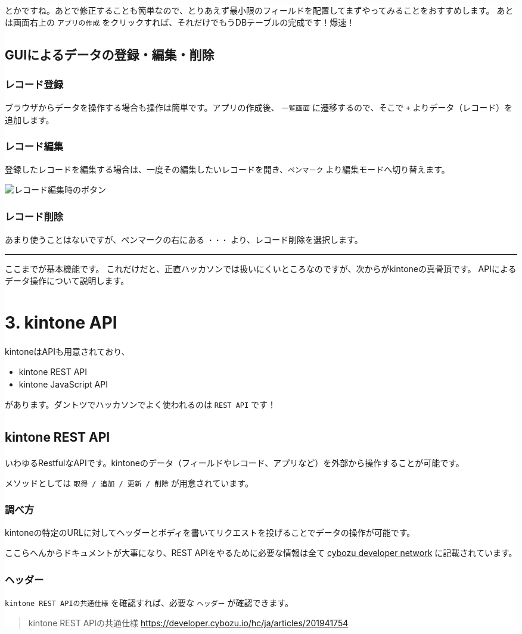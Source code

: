 とかですね。あとで修正することも簡単なので、とりあえず最小限のフィールドを配置してまずやってみることをおすすめします。
あとは画面右上の `アプリの作成` をクリックすれば、それだけでもうDBテーブルの完成です！爆速！

## GUIによるデータの登録・編集・削除

### レコード登録

ブラウザからデータを操作する場合も操作は簡単です。アプリの作成後、 `一覧画面` に遷移するので、そこで `+` よりデータ（レコード）を追加します。

### レコード編集

登録したレコードを編集する場合は、一度その編集したいレコードを開き、`ペンマーク` より編集モードへ切り替えます。

<img alt="レコード編集時のボタン" src="https://docs.google.com/drawings/d/e/2PACX-1vROL2vEVGTcgkibxINj6lTQOaNKbF9jzofY6BQALf7JXgBFzWJ0ajWowqvlxW64FFqfGJAPuNUaJr5j/pub?w=960&amp;h=504">

### レコード削除

あまり使うことはないですが、ペンマークの右にある `・・・` より、レコード削除を選択します。

---

ここまでが基本機能です。
これだけだと、正直ハッカソンでは扱いにくいところなのですが、次からがkintoneの真骨頂です。
APIによるデータ操作について説明します。

# 3. kintone API

kintoneはAPIも用意されており、

- kintone REST API
- kintone JavaScript API

があります。ダントツでハッカソンでよく使われるのは `REST API` です！

## kintone REST API

いわゆるRestfulなAPIです。kintoneのデータ（フィールドやレコード、アプリなど）を外部から操作することが可能です。

メソッドとしては `取得 / 追加 / 更新 / 削除` が用意されています。

### 調べ方

kintoneの特定のURLに対してヘッダーとボディを書いてリクエストを投げることでデータの操作が可能です。

ここらへんからドキュメントが大事になり、REST APIをやるために必要な情報は全て [cybozu developer network](https://developer.cybozu.io/hc/ja
) に記載されています。

### ヘッダー

`kintone REST APIの共通仕様` を確認すれば、必要な `ヘッダー` が確認できます。

> kintone REST APIの共通仕様
> <https://developer.cybozu.io/hc/ja/articles/201941754>
